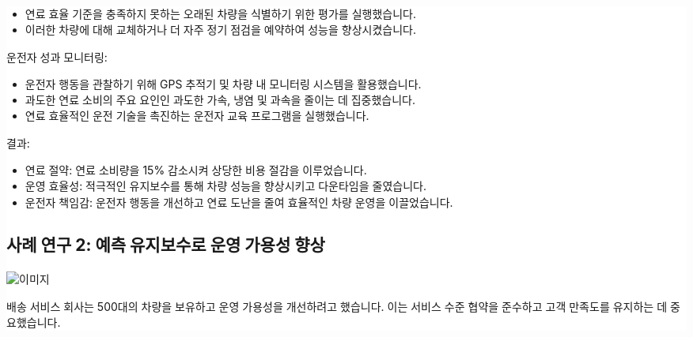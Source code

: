 <ins class="adsbygoogle"
     style="display:block"
     data-ad-client="ca-pub-4877378276818686"
     data-ad-slot="1107185301"
     data-ad-format="auto"
     data-full-width-responsive="true"></ins>

<script>
     (adsbygoogle = window.adsbygoogle || []).push({});
</script>

- 연료 효율 기준을 충족하지 못하는 오래된 차량을 식별하기 위한 평가를 실행했습니다.
- 이러한 차량에 대해 교체하거나 더 자주 정기 점검을 예약하여 성능을 향상시켰습니다.

운전자 성과 모니터링:

- 운전자 행동을 관찰하기 위해 GPS 추적기 및 차량 내 모니터링 시스템을 활용했습니다.
- 과도한 연료 소비의 주요 요인인 과도한 가속, 냉염 및 과속을 줄이는 데 집중했습니다.
- 연료 효율적인 운전 기술을 촉진하는 운전자 교육 프로그램을 실행했습니다.

결과:



<ins class="adsbygoogle"
     style="display:block"
     data-ad-client="ca-pub-4877378276818686"
     data-ad-slot="1107185301"
     data-ad-format="auto"
     data-full-width-responsive="true"></ins>

<script>
     (adsbygoogle = window.adsbygoogle || []).push({});
</script>

- 연료 절약: 연료 소비량을 15% 감소시켜 상당한 비용 절감을 이루었습니다.
- 운영 효율성: 적극적인 유지보수를 통해 차량 성능을 향상시키고 다운타임을 줄였습니다.
- 운전자 책임감: 운전자 행동을 개선하고 연료 도난을 줄여 효율적인 차량 운영을 이끌었습니다.

## 사례 연구 2: 예측 유지보수로 운영 가용성 향상

![이미지](/assets/img/2024-06-19-FleetManagement20AchievingPeakPerformanceandFuelEfficiency_3.png)

배송 서비스 회사는 500대의 차량을 보유하고 운영 가용성을 개선하려고 했습니다. 이는 서비스 수준 협약을 준수하고 고객 만족도를 유지하는 데 중요했습니다.



<ins class="adsbygoogle"
     style="display:block"
     data-ad-client="ca-pub-4877378276818686"
     data-ad-slot="1107185301"
     data-ad-format="auto"
     data-full-width-responsive="true"></ins>

<script>
     (adsbygoogle = window.adsbygoogle || []).push({});
</script>
